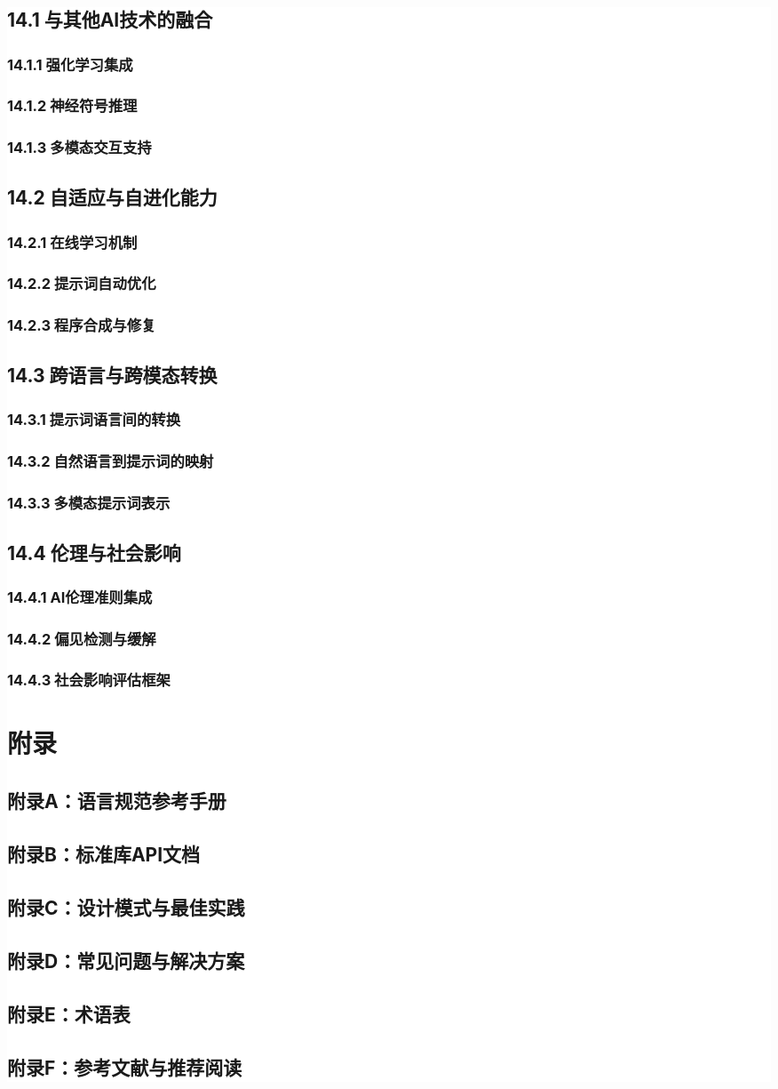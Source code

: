 ## 14.1 与其他AI技术的融合
### 14.1.1 强化学习集成
### 14.1.2 神经符号推理
### 14.1.3 多模态交互支持

## 14.2 自适应与自进化能力
### 14.2.1 在线学习机制
### 14.2.2 提示词自动优化
### 14.2.3 程序合成与修复

## 14.3 跨语言与跨模态转换
### 14.3.1 提示词语言间的转换
### 14.3.2 自然语言到提示词的映射
### 14.3.3 多模态提示词表示

## 14.4 伦理与社会影响
### 14.4.1 AI伦理准则集成
### 14.4.2 偏见检测与缓解
### 14.4.3 社会影响评估框架

# 附录

## 附录A：语言规范参考手册

## 附录B：标准库API文档

## 附录C：设计模式与最佳实践

## 附录D：常见问题与解决方案

## 附录E：术语表

## 附录F：参考文献与推荐阅读


